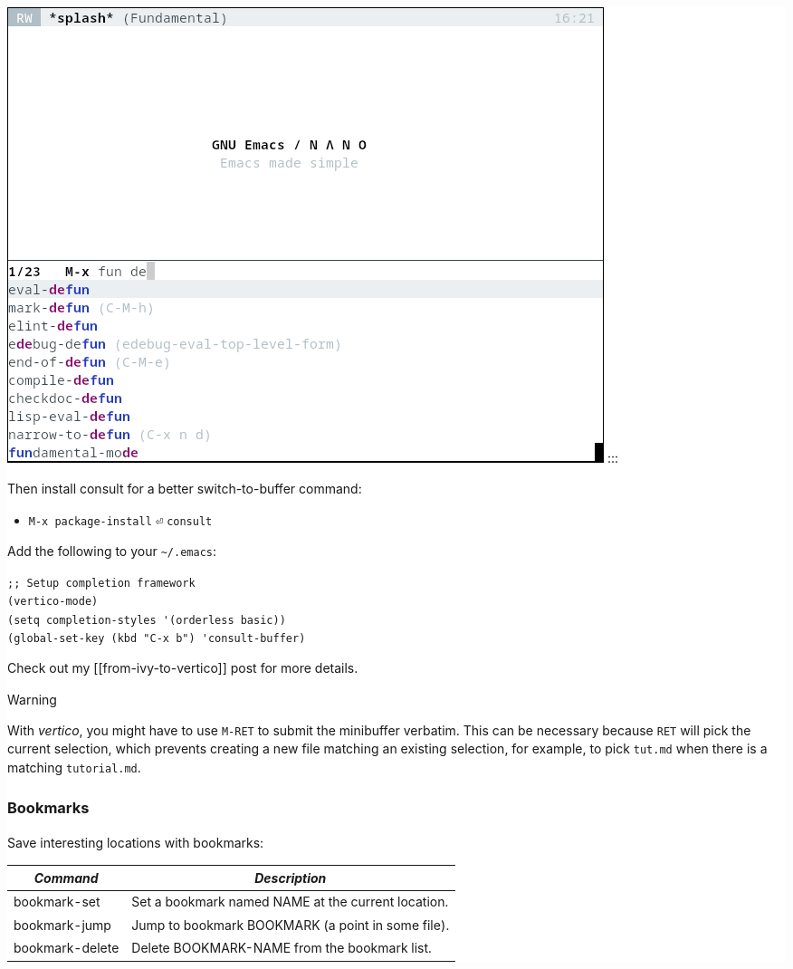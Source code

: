 ![vertico](../blog/media/vertico-orderless.png)
:::

Then install consult for a better switch-to-buffer command:

- `M-x package-install` <kbd>⏎</kbd> `consult`

Add the following to your `~/.emacs`:

```elisp
;; Setup completion framework
(vertico-mode)
(setq completion-styles '(orderless basic))
(global-set-key (kbd "C-x b") 'consult-buffer)
```

Check out my [[from-ivy-to-vertico]] post for more details.

> [!warning]
> With *vertico*, you might have to use `M-RET` to submit the minibuffer verbatim.
> This can be necessary because `RET` will pick the current selection,
> which prevents creating a new file matching an existing selection,
> for example, to pick `tut.md` when there is a matching `tutorial.md`.

### Bookmarks

Save interesting locations with bookmarks:

| *Command*       | *Description*                                      |
|-----------------|----------------------------------------------------|
| bookmark-set    | Set a bookmark named NAME at the current location. |
| bookmark-jump   | Jump to bookmark BOOKMARK (a point in some file).  |
| bookmark-delete | Delete BOOKMARK-NAME from the bookmark list.       |


[stow]: https://www.gnu.org/software/stow/
[elisp-guide]: http://xahlee.info/emacs/emacs/elisp.html
[org-mode]: https://orgmode.org/features.html
[emacs-gtd]: https://www.labri.fr/perso/nrougier/GTD/index.html
[my-emacs-tut]: https://github.com/TristanCacqueray/tristancacqueray.github.io/blob/main/content/emacs/tutorial.md
